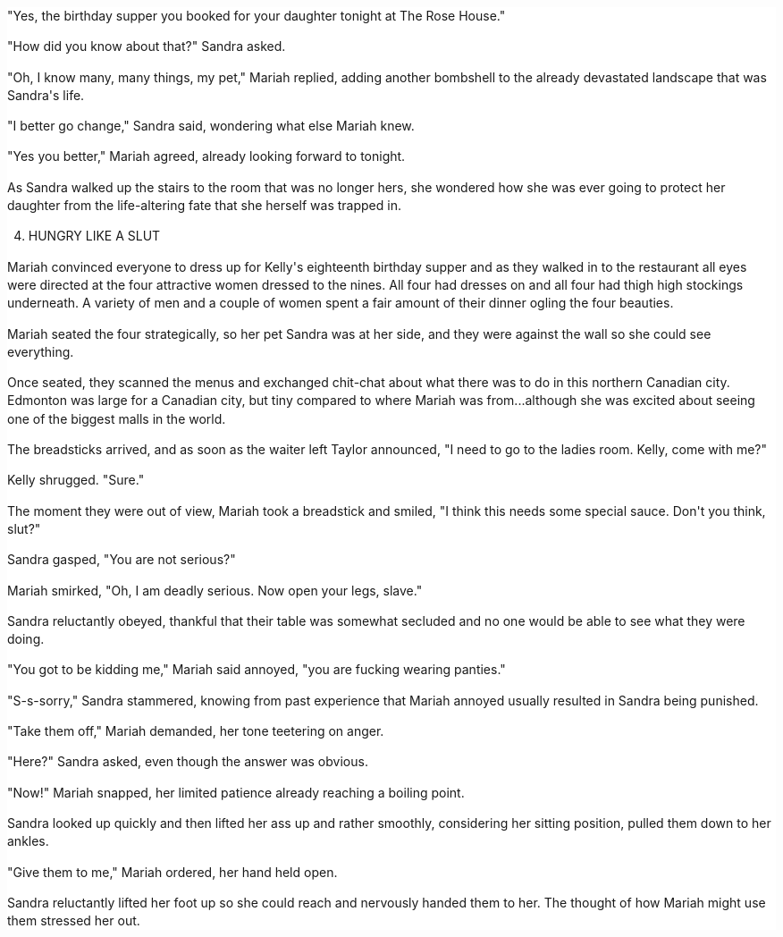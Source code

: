  "Yes, the birthday supper you booked for your daughter tonight at The Rose House." 

 "How did you know about that?" Sandra asked. 

 "Oh, I know many, many things, my pet," Mariah replied, adding another bombshell to the already devastated landscape that was Sandra's life. 

 "I better go change," Sandra said, wondering what else Mariah knew. 

 "Yes you better," Mariah agreed, already looking forward to tonight. 

 As Sandra walked up the stairs to the room that was no longer hers, she wondered how she was ever going to protect her daughter from the life-altering fate that she herself was trapped in. 

 4. HUNGRY LIKE A SLUT 

 Mariah convinced everyone to dress up for Kelly's eighteenth birthday supper and as they walked in to the restaurant all eyes were directed at the four attractive women dressed to the nines. All four had dresses on and all four had thigh high stockings underneath. A variety of men and a couple of women spent a fair amount of their dinner ogling the four beauties. 

 Mariah seated the four strategically, so her pet Sandra was at her side, and they were against the wall so she could see everything. 

 Once seated, they scanned the menus and exchanged chit-chat about what there was to do in this northern Canadian city. Edmonton was large for a Canadian city, but tiny compared to where Mariah was from...although she was excited about seeing one of the biggest malls in the world. 

 The breadsticks arrived, and as soon as the waiter left Taylor announced, "I need to go to the ladies room. Kelly, come with me?" 

 Kelly shrugged. "Sure." 

 The moment they were out of view, Mariah took a breadstick and smiled, "I think this needs some special sauce. Don't you think, slut?" 

 Sandra gasped, "You are not serious?" 

 Mariah smirked, "Oh, I am deadly serious. Now open your legs, slave." 

 Sandra reluctantly obeyed, thankful that their table was somewhat secluded and no one would be able to see what they were doing. 

 "You got to be kidding me," Mariah said annoyed, "you are fucking wearing panties." 

 "S-s-sorry," Sandra stammered, knowing from past experience that Mariah annoyed usually resulted in Sandra being punished. 

 "Take them off," Mariah demanded, her tone teetering on anger. 

 "Here?" Sandra asked, even though the answer was obvious. 

 "Now!" Mariah snapped, her limited patience already reaching a boiling point. 

 Sandra looked up quickly and then lifted her ass up and rather smoothly, considering her sitting position, pulled them down to her ankles. 

 "Give them to me," Mariah ordered, her hand held open. 

 Sandra reluctantly lifted her foot up so she could reach and nervously handed them to her. The thought of how Mariah might use them stressed her out. 
